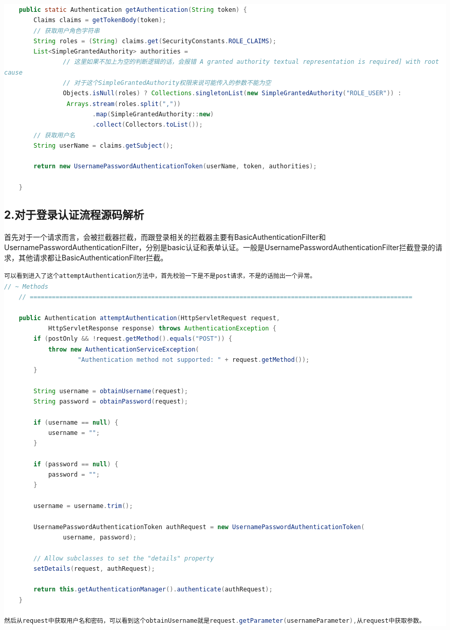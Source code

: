 ```java
    public static Authentication getAuthentication(String token) {
        Claims claims = getTokenBody(token);
        // 获取用户角色字符串
        String roles = (String) claims.get(SecurityConstants.ROLE_CLAIMS);
        List<SimpleGrantedAuthority> authorities =
                // 这里如果不加上为空的判断逻辑的话，会报错 A granted authority textual representation is required] with root cause
                // 对于这个SimpleGrantedAuthority权限来说可能传入的参数不能为空
                Objects.isNull(roles) ? Collections.singletonList(new SimpleGrantedAuthority("ROLE_USER")) :
                 Arrays.stream(roles.split(","))
                        .map(SimpleGrantedAuthority::new)
                        .collect(Collectors.toList());
        // 获取用户名
        String userName = claims.getSubject();

        return new UsernamePasswordAuthenticationToken(userName, token, authorities);

    }
```

## 2.对于登录认证流程源码解析

首先对于一个请求而言，会被拦截器拦截，而跟登录相关的拦截器主要有BasicAuthenticationFilter和UsernamePasswordAuthenticationFilter，分别是basic认证和表单认证。一般是UsernamePasswordAuthenticationFilter拦截登录的请求，其他请求都让BasicAuthenticationFilter拦截。

```java
可以看到进入了这个attemptAuthentication方法中，首先校验一下是不是post请求，不是的话抛出一个异常。
// ~ Methods
	// ========================================================================================================

	public Authentication attemptAuthentication(HttpServletRequest request,
			HttpServletResponse response) throws AuthenticationException {
		if (postOnly && !request.getMethod().equals("POST")) {
			throw new AuthenticationServiceException(
					"Authentication method not supported: " + request.getMethod());
		}

		String username = obtainUsername(request);
		String password = obtainPassword(request);

		if (username == null) {
			username = "";
		}

		if (password == null) {
			password = "";
		}

		username = username.trim();

		UsernamePasswordAuthenticationToken authRequest = new UsernamePasswordAuthenticationToken(
				username, password);

		// Allow subclasses to set the "details" property
		setDetails(request, authRequest);

		return this.getAuthenticationManager().authenticate(authRequest);
	}

然后从request中获取用户名和密码，可以看到这个obtainUsername就是request.getParameter(usernameParameter),从request中获取参数。

```